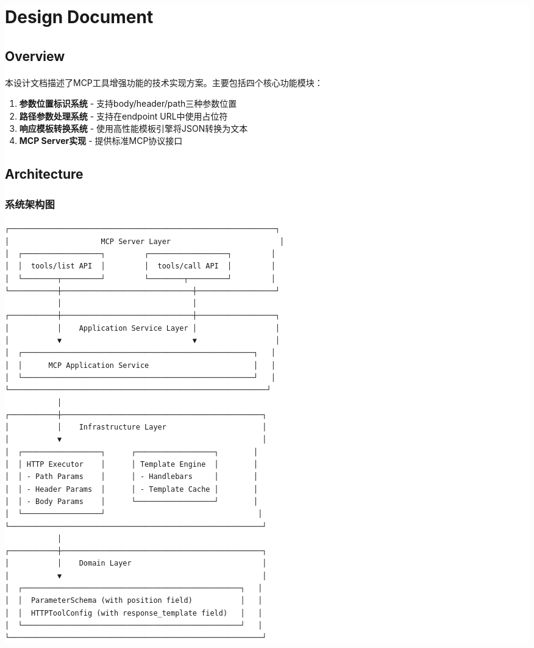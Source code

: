 # Design Document

## Overview

本设计文档描述了MCP工具增强功能的技术实现方案。主要包括四个核心功能模块：

1. **参数位置标识系统** - 支持body/header/path三种参数位置
2. **路径参数处理系统** - 支持在endpoint URL中使用占位符
3. **响应模板转换系统** - 使用高性能模板引擎将JSON转换为文本
4. **MCP Server实现** - 提供标准MCP协议接口

## Architecture

### 系统架构图

```
┌─────────────────────────────────────────────────────────────┐
│                     MCP Server Layer                         │
│  ┌──────────────────┐         ┌──────────────────┐         │
│  │  tools/list API  │         │  tools/call API  │         │
│  └────────┬─────────┘         └────────┬─────────┘         │
└───────────┼──────────────────────────────┼──────────────────┘
            │                              │
┌───────────┼──────────────────────────────┼──────────────────┐
│           │    Application Service Layer │                  │
│           ▼                              ▼                  │
│  ┌─────────────────────────────────────────────────────┐   │
│  │      MCP Application Service                        │   │
│  └─────────────────────────────────────────────────────┘   │
└───────────────────────────────────────────────────────────┘
            │
┌───────────┼──────────────────────────────────────────────┐
│           │    Infrastructure Layer                      │
│           ▼                                              │
│  ┌──────────────────┐      ┌──────────────────┐        │
│  │ HTTP Executor    │      │ Template Engine  │        │
│  │ - Path Params    │      │ - Handlebars     │        │
│  │ - Header Params  │      │ - Template Cache │        │
│  │ - Body Params    │      └──────────────────┘        │
│  └──────────────────┘                                   │
└──────────────────────────────────────────────────────────┘
            │
┌───────────┼──────────────────────────────────────────────┐
│           │    Domain Layer                              │
│           ▼                                              │
│  ┌──────────────────────────────────────────────────┐   │
│  │  ParameterSchema (with position field)           │   │
│  │  HTTPToolConfig (with response_template field)   │   │
│  └──────────────────────────────────────────────────┘   │
└──────────────────────────────────────────────────────────┘
```
